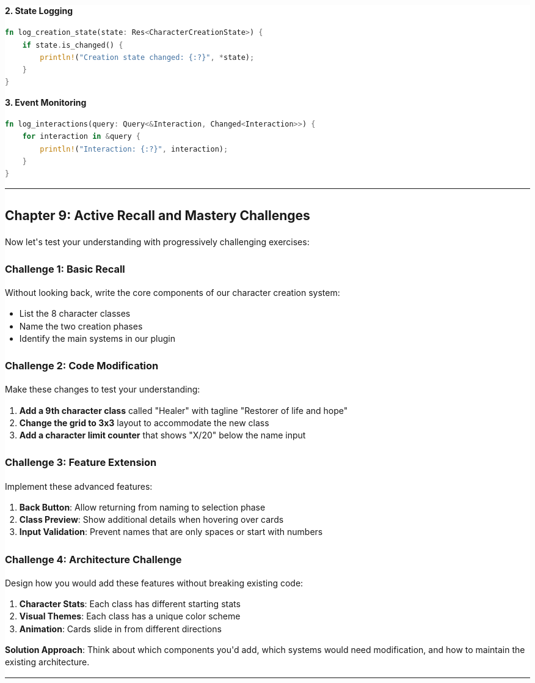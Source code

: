 **2. State Logging**
```rust
fn log_creation_state(state: Res<CharacterCreationState>) {
    if state.is_changed() {
        println!("Creation state changed: {:?}", *state);
    }
}
```

**3. Event Monitoring**
```rust
fn log_interactions(query: Query<&Interaction, Changed<Interaction>>) {
    for interaction in &query {
        println!("Interaction: {:?}", interaction);
    }
}
```

---

## Chapter 9: Active Recall and Mastery Challenges

Now let's test your understanding with progressively challenging exercises:

### Challenge 1: Basic Recall
Without looking back, write the core components of our character creation system:
- List the 8 character classes
- Name the two creation phases
- Identify the main systems in our plugin

### Challenge 2: Code Modification
Make these changes to test your understanding:
1. **Add a 9th character class** called "Healer" with tagline "Restorer of life and hope"
2. **Change the grid to 3x3** layout to accommodate the new class
3. **Add a character limit counter** that shows "X/20" below the name input

### Challenge 3: Feature Extension
Implement these advanced features:
1. **Back Button**: Allow returning from naming to selection phase
2. **Class Preview**: Show additional details when hovering over cards
3. **Input Validation**: Prevent names that are only spaces or start with numbers

### Challenge 4: Architecture Challenge
Design how you would add these features without breaking existing code:
1. **Character Stats**: Each class has different starting stats
2. **Visual Themes**: Each class has a unique color scheme
3. **Animation**: Cards slide in from different directions

**Solution Approach**: Think about which components you'd add, which systems would need modification, and how to maintain the existing architecture.

---
